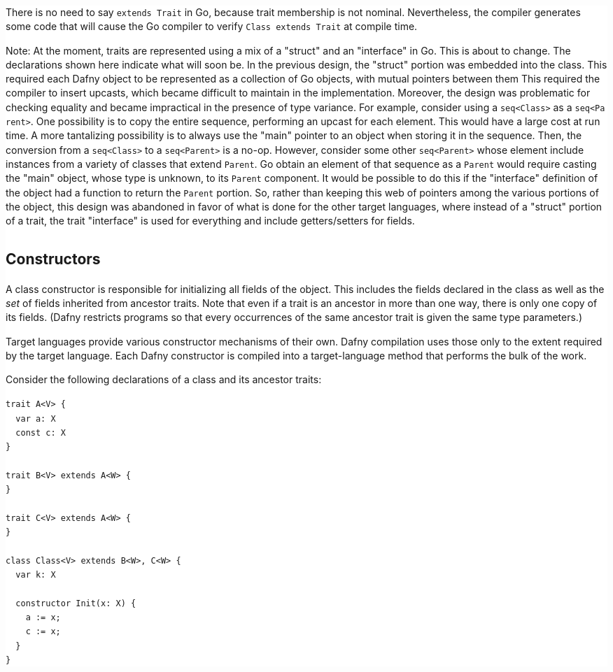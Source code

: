 There is no need to say `extends Trait` in Go, because trait membership is not nominal.
Nevertheless, the compiler generates some code that will cause the Go compiler to
verify `Class extends Trait` at compile time.

Note: At the moment, traits are represented using a mix of a "struct" and an "interface" in Go.
This is about to change. The declarations shown here indicate what will soon be. In the
previous design, the "struct" portion was embedded into the class. This required each Dafny
object to be represented as a collection of Go objects, with mutual pointers between them
This required the compiler to insert upcasts, which became difficult to maintain in the
implementation. Moreover, the design was problematic for checking equality and became
impractical in the presence of type variance. For example, consider using a `seq<Class>` as
a `seq<Parent>`. One possibility is to copy the entire sequence, performing an upcast for
each element. This would have a large cost at run time. A more tantalizing possibility is
to always use the "main" pointer to an object when storing it in the sequence. Then, the
conversion from a `seq<Class>` to a `seq<Parent>` is a no-op. However, consider some
other `seq<Parent>` whose element include instances from a variety of classes that extend
`Parent`. Go obtain an element of that sequence as a `Parent` would require casting the
"main" object, whose type is unknown, to its `Parent` component. It would be possible to
do this if the "interface" definition of the object had a function to return the `Parent`
portion. So, rather than keeping this web of pointers among the various portions of the
object, this design was abandoned in favor of what is done for the other target languages,
where instead of a "struct" portion of a trait, the trait "interface" is used for everything
and include getters/setters for fields.

Constructors
------------

A class constructor is responsible for initializing all fields of the object. This includes
the fields declared in the class as well as the _set_ of fields inherited from ancestor
traits. Note that even if a trait is an ancestor in more than one way, there is only one
copy of its fields. (Dafny restricts programs so that every occurrences of the same ancestor
trait is given the same type parameters.)

Target languages provide various constructor mechanisms of their own. Dafny compilation
uses those only to the extent required by the target language. Each Dafny constructor
is compiled into a target-language method that performs the bulk of the work.

Consider the following declarations of a class and its ancestor traits:

    trait A<V> {
      var a: X
      const c: X
    }

    trait B<V> extends A<W> {
    }

    trait C<V> extends A<W> {
    }

    class Class<V> extends B<W>, C<W> {
      var k: X

      constructor Init(x: X) {
        a := x;
        c := x;
      }
    }
